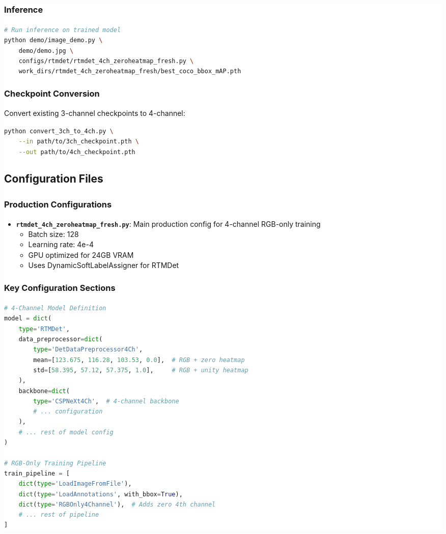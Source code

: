 ### Inference

```bash
# Run inference on trained model
python demo/image_demo.py \
    demo/demo.jpg \
    configs/rtmdet/rtmdet_4ch_zeroheatmap_fresh.py \
    work_dirs/rtmdet_4ch_zeroheatmap_fresh/best_coco_bbox_mAP.pth
```

### Checkpoint Conversion

Convert existing 3-channel checkpoints to 4-channel:

```bash
python convert_3ch_to_4ch.py \
    --in path/to/3ch_checkpoint.pth \
    --out path/to/4ch_checkpoint.pth
```

## Configuration Files

### Production Configurations

- **`rtmdet_4ch_zeroheatmap_fresh.py`**: Main production config for 4-channel RGB-only training
  - Batch size: 128
  - Learning rate: 4e-4  
  - GPU optimized for 24GB VRAM
  - Uses DynamicSoftLabelAssigner for RTMDet

### Key Configuration Sections

```python
# 4-Channel Model Definition
model = dict(
    type='RTMDet',
    data_preprocessor=dict(
        type='DetDataPreprocessor4Ch',
        mean=[123.675, 116.28, 103.53, 0.0],  # RGB + zero heatmap
        std=[58.395, 57.12, 57.375, 1.0],     # RGB + unity heatmap
    ),
    backbone=dict(
        type='CSPNeXt4Ch',  # 4-channel backbone
        # ... configuration
    ),
    # ... rest of model config
)

# RGB-Only Training Pipeline
train_pipeline = [
    dict(type='LoadImageFromFile'),
    dict(type='LoadAnnotations', with_bbox=True),
    dict(type='RGBOnly4Channel'),  # Adds zero 4th channel
    # ... rest of pipeline
]
```
